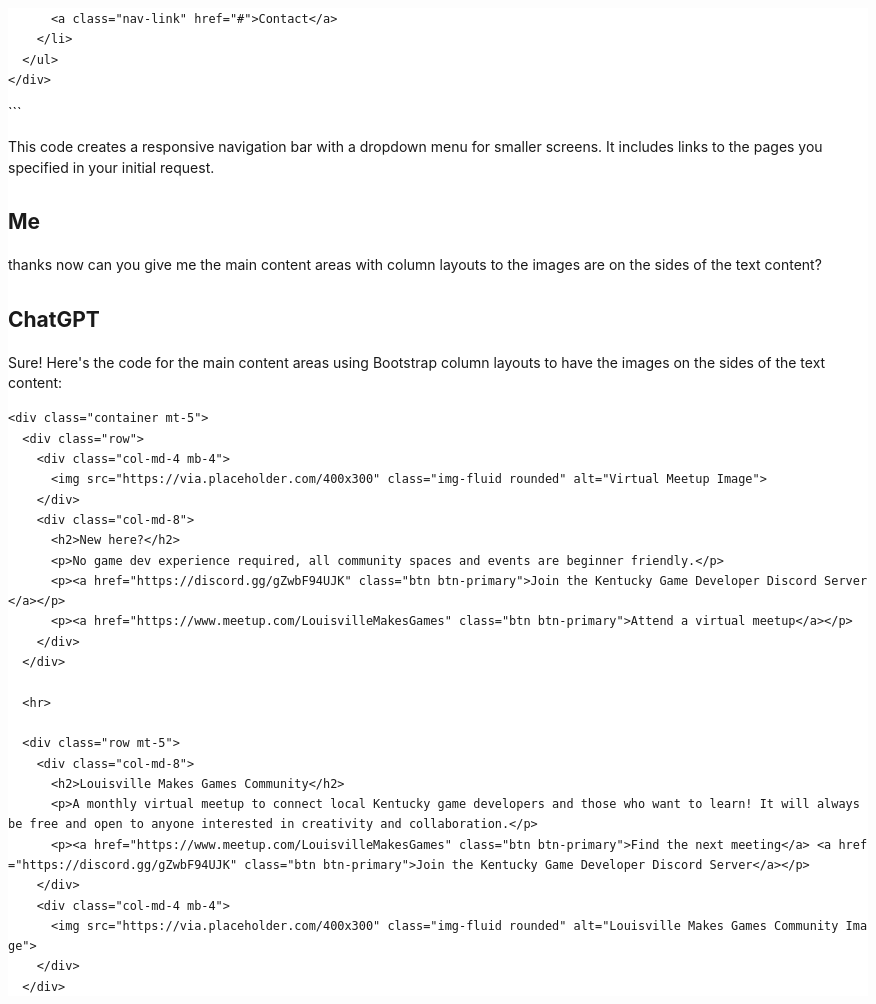           <a class="nav-link" href="#">Contact</a>
        </li>
      </ul>
    </div>
  </div>
</nav>
```

This code creates a responsive navigation bar with a dropdown menu for smaller screens. It includes links to the pages you specified in your initial request.

## Me
thanks now can you give me the main content areas with column layouts to the images are on the sides of the text content?

## ChatGPT

Sure! Here's the code for the main content areas using Bootstrap column layouts to have the images on the sides of the text content:

```
<div class="container mt-5">
  <div class="row">
    <div class="col-md-4 mb-4">
      <img src="https://via.placeholder.com/400x300" class="img-fluid rounded" alt="Virtual Meetup Image">
    </div>
    <div class="col-md-8">
      <h2>New here?</h2>
      <p>No game dev experience required, all community spaces and events are beginner friendly.</p>
      <p><a href="https://discord.gg/gZwbF94UJK" class="btn btn-primary">Join the Kentucky Game Developer Discord Server</a></p>
      <p><a href="https://www.meetup.com/LouisvilleMakesGames" class="btn btn-primary">Attend a virtual meetup</a></p>
    </div>
  </div>

  <hr>

  <div class="row mt-5">
    <div class="col-md-8">
      <h2>Louisville Makes Games Community</h2>
      <p>A monthly virtual meetup to connect local Kentucky game developers and those who want to learn! It will always be free and open to anyone interested in creativity and collaboration.</p>
      <p><a href="https://www.meetup.com/LouisvilleMakesGames" class="btn btn-primary">Find the next meeting</a> <a href="https://discord.gg/gZwbF94UJK" class="btn btn-primary">Join the Kentucky Game Developer Discord Server</a></p>
    </div>
    <div class="col-md-4 mb-4">
      <img src="https://via.placeholder.com/400x300" class="img-fluid rounded" alt="Louisville Makes Games Community Image">
    </div>
  </div>
